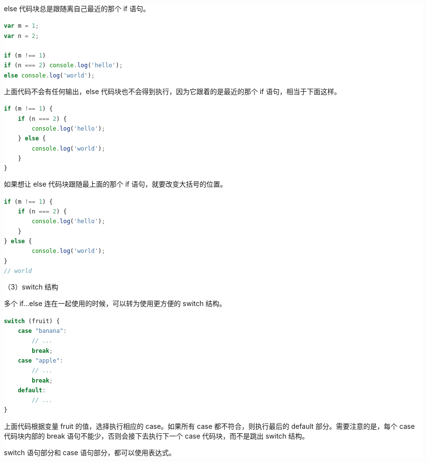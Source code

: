 else 代码块总是跟随离自己最近的那个 if 语句。

```js
var m = 1;
var n = 2;

if (m !== 1) 
if (n === 2) console.log('hello'); 
else console.log('world');
```

上面代码不会有任何输出，else 代码块也不会得到执行，因为它跟着的是最近的那个 if 语句，相当于下面这样。

```js
if (m !== 1) {
    if (n === 2) {
        console.log('hello');  
    } else {
        console.log('world');
    }
}
```

如果想让 else 代码块跟随最上面的那个 if 语句，就要改变大括号的位置。

```js
if (m !== 1) {
    if (n === 2) {
        console.log('hello');  
    } 
} else {
        console.log('world');
} 
// world
```

（3）switch 结构

多个 if...else 连在一起使用的时候，可以转为使用更方便的 switch 结构。

```js
switch (fruit) {
    case "banana":
        // ...
        break;
    case "apple":
        // ...
        break;
    default:
        // ...
}
```

上面代码根据变量 fruit 的值，选择执行相应的 case。如果所有 case 都不符合，则执行最后的 default 部分。需要注意的是，每个 case 代码块内部的 break 语句不能少，否则会接下去执行下一个 case 代码块，而不是跳出 switch 结构。

switch 语句部分和 case 语句部分，都可以使用表达式。

